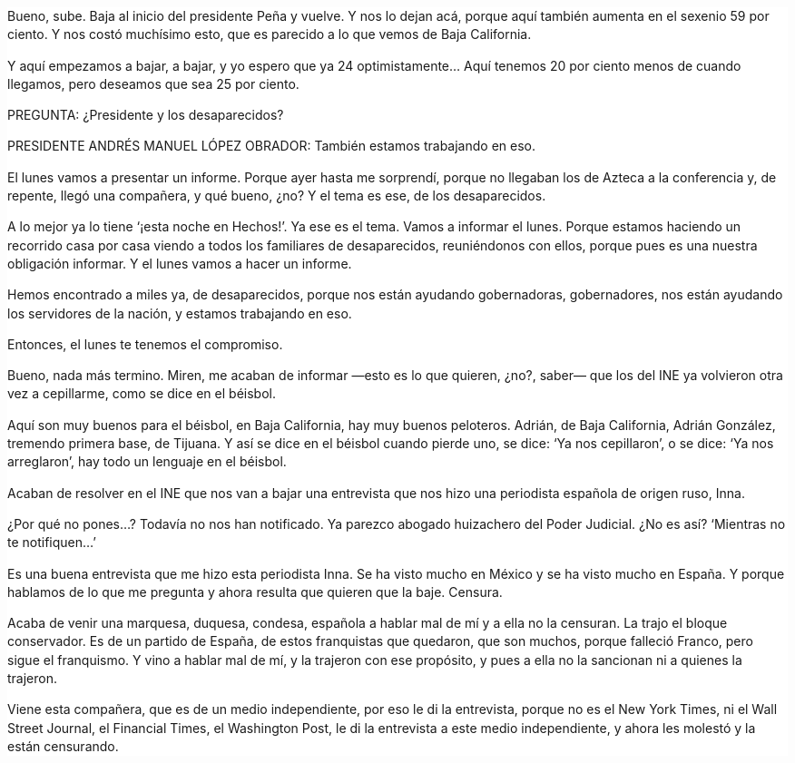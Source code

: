 Bueno, sube. Baja al inicio del presidente Peña y vuelve. Y nos lo dejan acá,
porque aquí también aumenta en el sexenio 59 por ciento. Y nos costó muchísimo
esto, que es parecido a lo que vemos de Baja California.

Y aquí empezamos a bajar, a bajar, y yo espero que ya 24 optimistamente… Aquí
tenemos 20 por ciento menos de cuando llegamos, pero deseamos que sea 25 por
ciento.

PREGUNTA: ¿Presidente y los desaparecidos?

PRESIDENTE ANDRÉS MANUEL LÓPEZ OBRADOR: También estamos trabajando en eso.

El lunes vamos a presentar un informe. Porque ayer hasta me sorprendí, porque
no llegaban los de Azteca a la conferencia y, de repente, llegó una compañera,
y qué bueno, ¿no? Y el tema es ese, de los desaparecidos.

A lo mejor ya lo tiene ‘¡esta noche en Hechos!’. Ya ese es el tema. Vamos a
informar el lunes. Porque estamos haciendo un recorrido casa por casa viendo a
todos los familiares de desaparecidos, reuniéndonos con ellos, porque pues es
una nuestra obligación informar. Y el lunes vamos a hacer un informe.

Hemos encontrado a miles ya, de desaparecidos, porque nos están ayudando
gobernadoras, gobernadores, nos están ayudando los servidores de la nación, y
estamos trabajando en eso.

Entonces, el lunes te tenemos el compromiso.

Bueno, nada más termino. Miren, me acaban de informar —esto es lo que quieren,
¿no?, saber— que los del INE ya volvieron otra vez a cepillarme, como se dice
en el béisbol.

Aquí son muy buenos para el béisbol, en Baja California, hay muy buenos
peloteros. Adrián, de Baja California, Adrián González, tremendo primera base,
de Tijuana. Y así se dice en el béisbol cuando pierde uno, se dice: ‘Ya nos
cepillaron’, o se dice: ‘Ya nos arreglaron’, hay todo un lenguaje en el
béisbol.

Acaban de resolver en el INE que nos van a bajar una entrevista que nos hizo
una periodista española de origen ruso, Inna.

¿Por qué no pones…? Todavía no nos han notificado. Ya parezco abogado
huizachero del Poder Judicial. ¿No es así? ‘Mientras no te notifiquen…’

Es una buena entrevista que me hizo esta periodista Inna. Se ha visto mucho en
México y se ha visto mucho en España. Y porque hablamos de lo que me pregunta
y ahora resulta que quieren que la baje. Censura.

Acaba de venir una marquesa, duquesa, condesa, española a hablar mal de mí y a
ella no la censuran. La trajo el bloque conservador. Es de un partido de
España, de estos franquistas que quedaron, que son muchos, porque falleció
Franco, pero sigue el franquismo. Y vino a hablar mal de mí, y la trajeron con
ese propósito, y pues a ella no la sancionan ni a quienes la trajeron.

Viene esta compañera, que es de un medio independiente, por eso le di la
entrevista, porque no es el New York Times, ni el Wall Street Journal, el
Financial Times, el Washington Post, le di la entrevista a este medio
independiente, y ahora les molestó y la están censurando.
